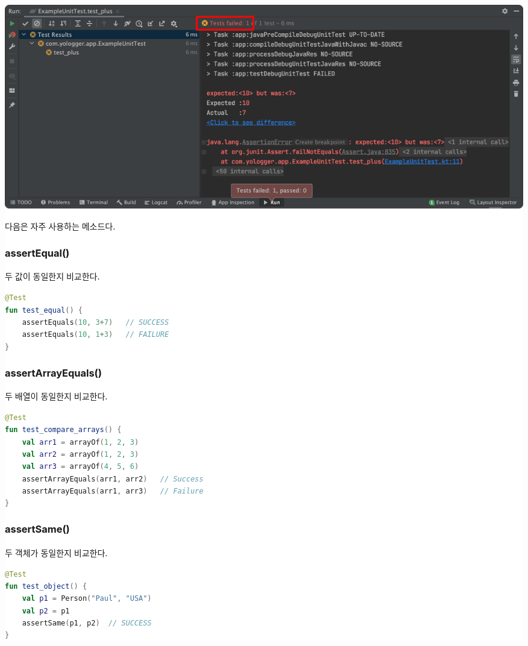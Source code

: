 ![](./20201002_junit4/3.png)

다음은 자주 사용하는 메소드다.
### assertEqual()
두 값이 동일한지 비교한다.
``` kotlin
@Test
fun test_equal() {
    assertEquals(10, 3+7)   // SUCCESS
    assertEquals(10, 1+3)   // FAILURE
}
```

### assertArrayEquals()
두 배열이 동일한지 비교한다.
``` kotlin
@Test
fun test_compare_arrays() {
    val arr1 = arrayOf(1, 2, 3)
    val arr2 = arrayOf(1, 2, 3)
    val arr3 = arrayOf(4, 5, 6)
    assertArrayEquals(arr1, arr2)   // Success
    assertArrayEquals(arr1, arr3)   // Failure
}
```

### assertSame()
두 객체가 동일한지 비교한다.
``` kotlin
@Test
fun test_object() {
    val p1 = Person("Paul", "USA")
    val p2 = p1
    assertSame(p1, p2)  // SUCCESS
}
```
